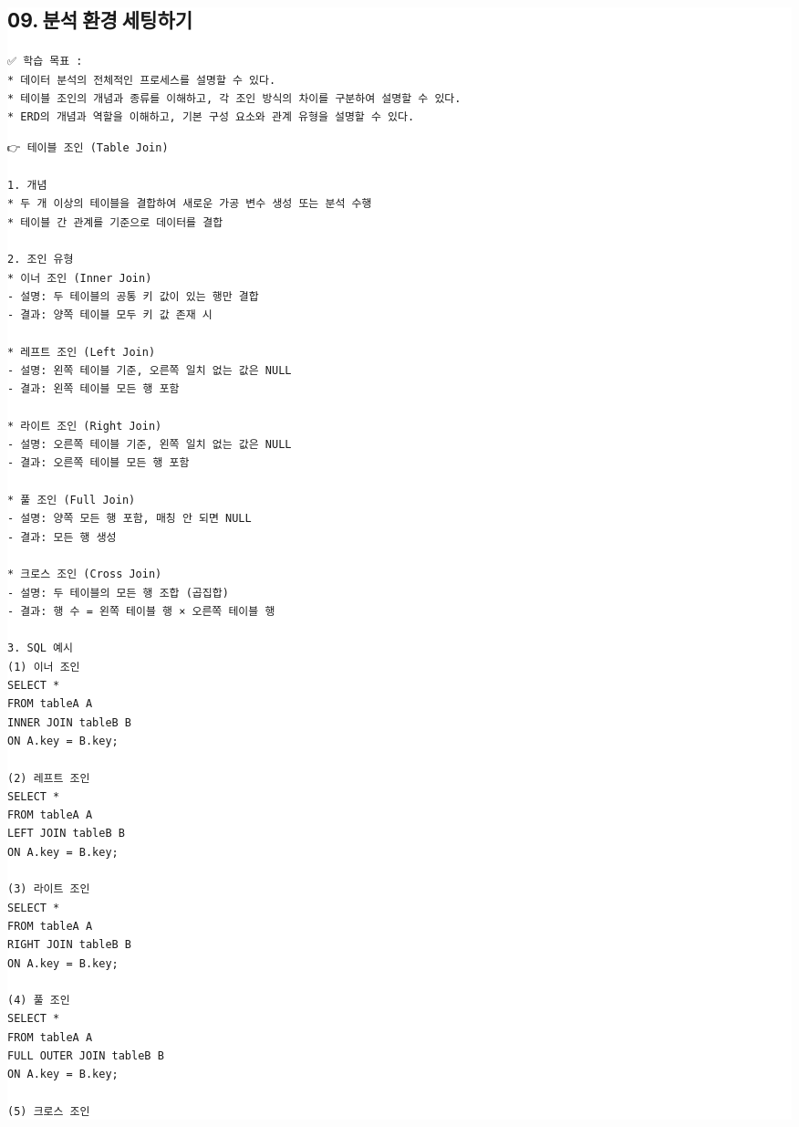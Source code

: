 

## 09. 분석 환경 세팅하기

```
✅ 학습 목표 :
* 데이터 분석의 전체적인 프로세스를 설명할 수 있다.
* 테이블 조인의 개념과 종류를 이해하고, 각 조인 방식의 차이를 구분하여 설명할 수 있다.
* ERD의 개념과 역할을 이해하고, 기본 구성 요소와 관계 유형을 설명할 수 있다.
```

```
👉 테이블 조인 (Table Join)

1. 개념
* 두 개 이상의 테이블을 결합하여 새로운 가공 변수 생성 또는 분석 수행  
* 테이블 간 관계를 기준으로 데이터를 결합

2. 조인 유형
* 이너 조인 (Inner Join)  
- 설명: 두 테이블의 공통 키 값이 있는 행만 결합  
- 결과: 양쪽 테이블 모두 키 값 존재 시  

* 레프트 조인 (Left Join)
- 설명: 왼쪽 테이블 기준, 오른쪽 일치 없는 값은 NULL  
- 결과: 왼쪽 테이블 모든 행 포함  

* 라이트 조인 (Right Join)
- 설명: 오른쪽 테이블 기준, 왼쪽 일치 없는 값은 NULL  
- 결과: 오른쪽 테이블 모든 행 포함  

* 풀 조인 (Full Join)
- 설명: 양쪽 모든 행 포함, 매칭 안 되면 NULL  
- 결과: 모든 행 생성  

* 크로스 조인 (Cross Join)
- 설명: 두 테이블의 모든 행 조합 (곱집합)  
- 결과: 행 수 = 왼쪽 테이블 행 × 오른쪽 테이블 행

3. SQL 예시
(1) 이너 조인
SELECT *
FROM tableA A
INNER JOIN tableB B
ON A.key = B.key;

(2) 레프트 조인
SELECT *
FROM tableA A
LEFT JOIN tableB B
ON A.key = B.key;

(3) 라이트 조인
SELECT *
FROM tableA A
RIGHT JOIN tableB B
ON A.key = B.key;

(4) 풀 조인
SELECT *
FROM tableA A
FULL OUTER JOIN tableB B
ON A.key = B.key;

(5) 크로스 조인
```